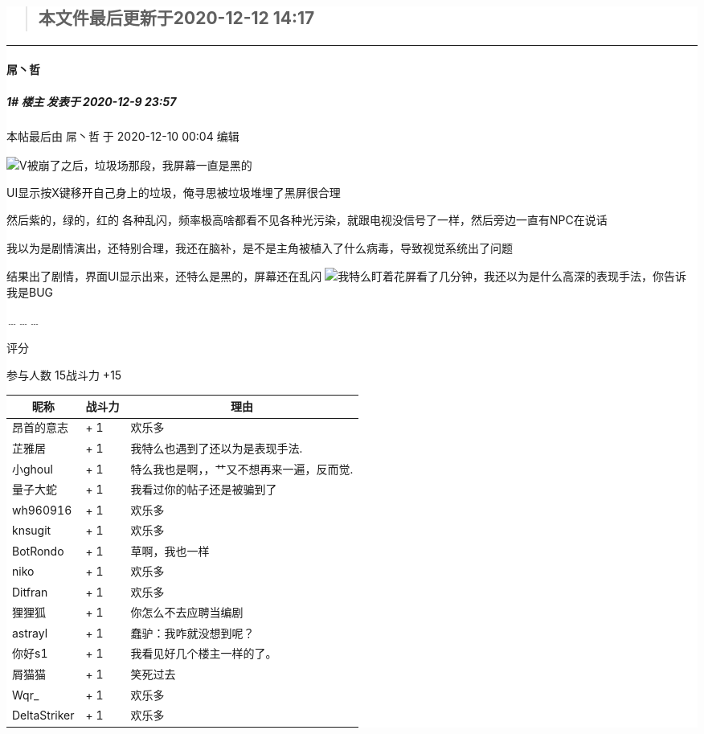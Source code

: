 > ## **本文件最后更新于2020-12-12 14:17** 



*****

####  屌丶哲  
##### 1#       楼主       发表于 2020-12-9 23:57



 本帖最后由 屌丶哲 于 2020-12-10 00:04 编辑 

<img src="https://static.saraba1st.com/image/smiley/face2017/132.png" referrerpolicy="no-referrer">V被崩了之后，垃圾场那段，我屏幕一直是黑的

UI显示按X键移开自己身上的垃圾，俺寻思被垃圾堆埋了黑屏很合理

然后紫的，绿的，红的 各种乱闪，频率极高啥都看不见各种光污染，就跟电视没信号了一样，然后旁边一直有NPC在说话

我以为是剧情演出，还特别合理，我还在脑补，是不是主角被植入了什么病毒，导致视觉系统出了问题


结果出了剧情，界面UI显示出来，还特么是黑的，屏幕还在乱闪
<img src="https://static.saraba1st.com/image/smiley/face2017/134.png" referrerpolicy="no-referrer">我特么盯着花屏看了几分钟，我还以为是什么高深的表现手法，你告诉我是BUG



﹍﹍﹍

评分





 参与人数 15战斗力 +15

|昵称|战斗力|理由|
|----|---|---|
| 昂首的意志| + 1|欢乐多|
| 芷雅居| + 1|我特么也遇到了还以为是表现手法.|
| 小ghoul| + 1|特么我也是啊，，艹又不想再来一遍，反而觉.|
| 量子大蛇| + 1|我看过你的帖子还是被骗到了|
| wh960916| + 1|欢乐多|
| knsugit| + 1|欢乐多|
| BotRondo| + 1|草啊，我也一样|
| niko| + 1|欢乐多|
| Ditfran| + 1|欢乐多|
| 狸狸狐| + 1|你怎么不去应聘当编剧|
| astrayl| + 1|蠢驴：我咋就没想到呢？|
| 你好s1| + 1|我看见好几个楼主一样的了。|
| 屑猫猫| + 1|笑死过去|
| Wqr_| + 1|欢乐多|
| DeltaStriker| + 1|欢乐多|
